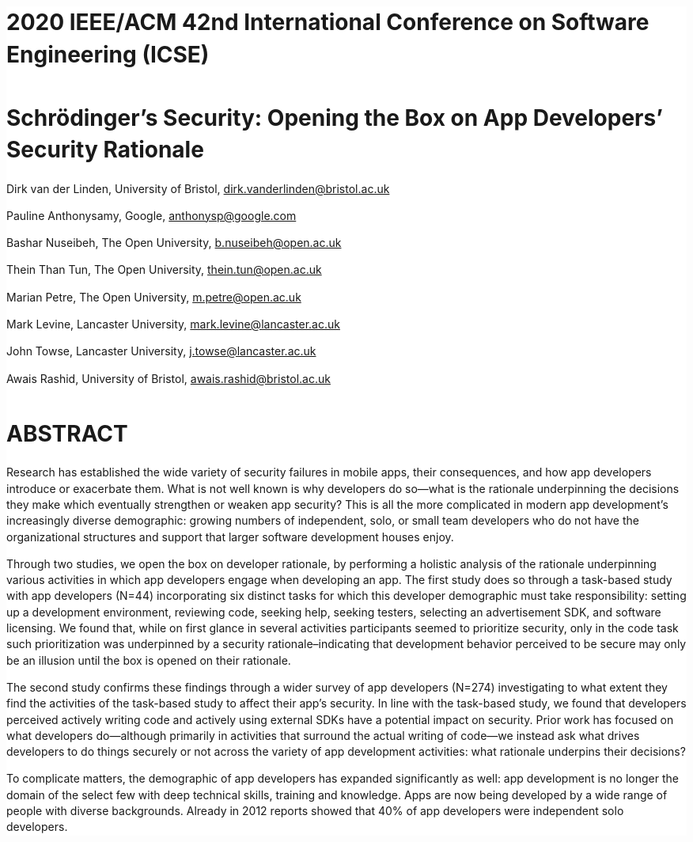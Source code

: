 

# 2020 IEEE/ACM 42nd International Conference on Software Engineering (ICSE)

# Schrödinger’s Security: Opening the Box on App Developers’ Security Rationale

Dirk van der Linden, University of Bristol, dirk.vanderlinden@bristol.ac.uk

Pauline Anthonysamy, Google, anthonysp@google.com

Bashar Nuseibeh, The Open University, b.nuseibeh@open.ac.uk

Thein Than Tun, The Open University, thein.tun@open.ac.uk

Marian Petre, The Open University, m.petre@open.ac.uk

Mark Levine, Lancaster University, mark.levine@lancaster.ac.uk

John Towse, Lancaster University, j.towse@lancaster.ac.uk

Awais Rashid, University of Bristol, awais.rashid@bristol.ac.uk

# ABSTRACT

Research has established the wide variety of security failures in mobile apps, their consequences, and how app developers introduce or exacerbate them. What is not well known is why developers do so—what is the rationale underpinning the decisions they make which eventually strengthen or weaken app security? This is all the more complicated in modern app development’s increasingly diverse demographic: growing numbers of independent, solo, or small team developers who do not have the organizational structures and support that larger software development houses enjoy.

Through two studies, we open the box on developer rationale, by performing a holistic analysis of the rationale underpinning various activities in which app developers engage when developing an app. The first study does so through a task-based study with app developers (N=44) incorporating six distinct tasks for which this developer demographic must take responsibility: setting up a development environment, reviewing code, seeking help, seeking testers, selecting an advertisement SDK, and software licensing. We found that, while on first glance in several activities participants seemed to prioritize security, only in the code task such prioritization was underpinned by a security rationale–indicating that development behavior perceived to be secure may only be an illusion until the box is opened on their rationale.

The second study confirms these findings through a wider survey of app developers (N=274) investigating to what extent they find the activities of the task-based study to affect their app’s security. In line with the task-based study, we found that developers perceived actively writing code and actively using external SDKs have a potential impact on security. Prior work has focused on what developers do—although primarily in activities that surround the actual writing of code—we instead ask what drives developers to do things securely or not across the variety of app development activities: what rationale underpins their decisions?

To complicate matters, the demographic of app developers has expanded significantly as well: app development is no longer the domain of the select few with deep technical skills, training and knowledge. Apps are now being developed by a wide range of people with diverse backgrounds. Already in 2012 reports showed that 40% of app developers were independent solo developers.
